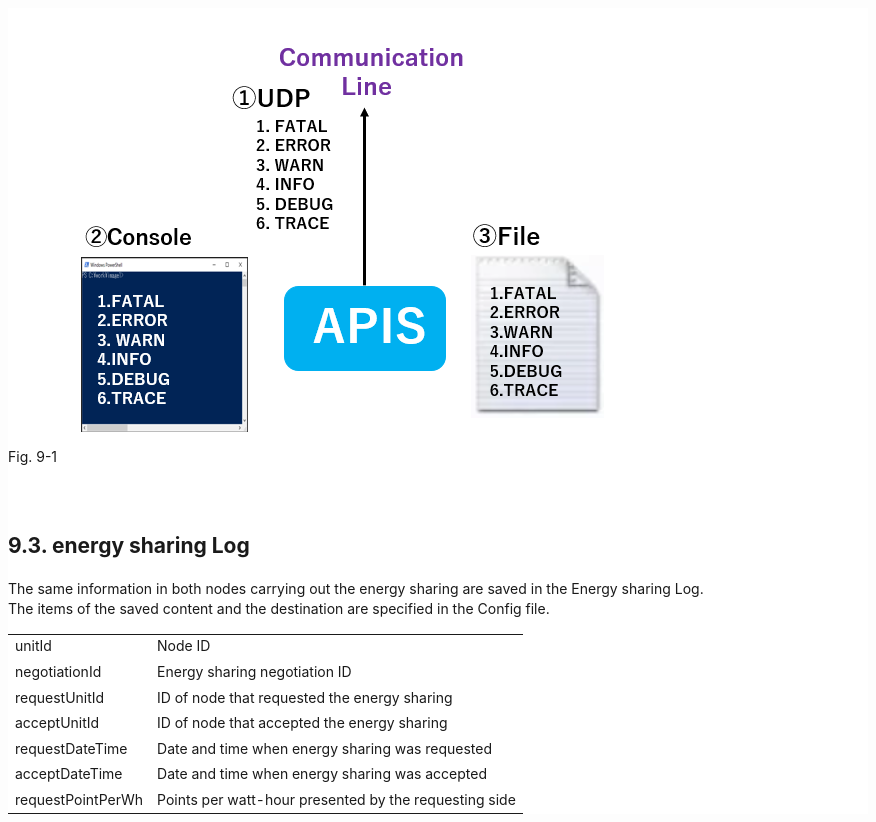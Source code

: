 ![](media/media/image21.png)  
Fig. 9-1

<br>

## **9.3. energy sharing Log**

The same information in both nodes carrying out the energy sharing are saved in the Energy sharing Log.  
The items of the saved content and the destination are specified in the Config file.

<table>
<tbody>
<tr class="even">
<td>unitId</td>
<td>Node ID</td>
</tr>
<tr class="odd">
<td>negotiationId</td>
<td>Energy sharing negotiation ID</td>
</tr>
<tr class="even">
<td>requestUnitId</td>
<td>ID of node that requested the energy sharing</td>
</tr>
<tr class="odd">
<td>acceptUnitId</td>
<td>ID of node that accepted the energy sharing</td>
</tr>
<tr class="even">
<td>requestDateTime</td>
<td>Date and time when energy sharing was requested</td>
</tr>
<tr class="odd">
<td>acceptDateTime</td>
<td>Date and time when energy sharing was accepted</td>
</tr>
<tr class="even">
<td>requestPointPerWh</td>
<td>Points per watt-hour presented by the requesting side</td>
</tr>
<tr class="odd">